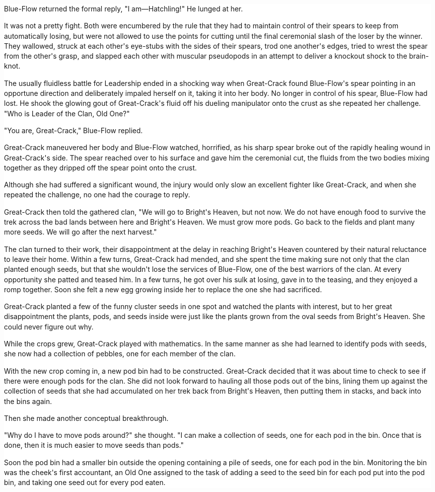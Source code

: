 Blue-Flow returned the formal reply, "I am&mdash;Hatchling!" He lunged at her.

It was not a pretty fight. Both were encumbered by the rule that they had to maintain control of their spears to keep from automatically losing, but were not allowed to use the points for cutting until the final ceremonial slash of the loser by the winner. They wallowed, struck at each other's eye-stubs with the sides of their spears, trod one another's edges, tried to wrest the spear from the other's grasp, and slapped each other with muscular pseudopods in an attempt to deliver a knockout shock to the brain-knot.

The usually fluidless battle for Leadership ended in a shocking way when Great-Crack found Blue-Flow's spear pointing in an opportune direction and deliberately impaled herself on it, taking it into her body. No longer in control of his spear, Blue-Flow had lost. He shook the glowing gout of Great-Crack's fluid off his dueling manipulator onto the crust as she repeated her challenge. "Who is Leader of the Clan, Old One?"

"You are, Great-Crack," Blue-Flow replied.

Great-Crack maneuvered her body and Blue-Flow watched, horrified, as his sharp spear broke out of the rapidly healing wound in Great-Crack's side. The spear reached over to his surface and gave him the ceremonial cut, the fluids from the two bodies mixing together as they dripped off the spear point onto the crust.

Although she had suffered a significant wound, the injury would only slow an excellent fighter like Great-Crack, and when she repeated the challenge, no one had the courage to reply.

Great-Crack then told the gathered clan, "We will go to Bright's Heaven, but not now. We do not have enough food to survive the trek across the bad lands between here and Bright's Heaven. We must grow more pods. Go back to the fields and plant many more seeds. We will go after the next harvest."

The clan turned to their work, their disappointment at the delay in reaching Bright's Heaven countered by their natural reluctance to leave their home. Within a few turns, Great-Crack had mended, and she spent the time making sure not only that the clan planted enough seeds, but that she wouldn't lose the services of Blue-Flow, one of the best warriors of the clan. At every opportunity she patted and teased him. In a few turns, he got over his sulk at losing, gave in to the teasing, and they enjoyed a romp together. Soon she felt a new egg growing inside her to replace the one she had sacrificed.

Great-Crack planted a few of the funny cluster seeds in one spot and watched the plants with interest, but to her great disappointment the plants, pods, and seeds inside were just like the plants grown from the oval seeds from Bright's Heaven. She could never figure out why.

While the crops grew, Great-Crack played with mathematics. In the same manner as she had learned to identify pods with seeds, she now had a collection of pebbles, one for each member of the clan.

With the new crop coming in, a new pod bin had to be constructed. Great-Crack decided that it was about time to check to see if there were enough pods for the clan. She did not look forward to hauling all those pods out of the bins, lining them up against the collection of seeds that she had accumulated on her trek back from Bright's Heaven, then putting them in stacks, and back into the bins again.

Then she made another conceptual breakthrough.

"Why do I have to move pods around?" she thought. "I can make a collection of seeds, one for each pod in the bin. Once that is done, then it is much easier to move seeds than pods."

Soon the pod bin had a smaller bin outside the opening containing a pile of seeds, one for each pod in the bin. Monitoring the bin was the cheek's first accountant, an Old One assigned to the task of adding a seed to the seed bin for each pod put into the pod bin, and taking one seed out for every pod eaten.
